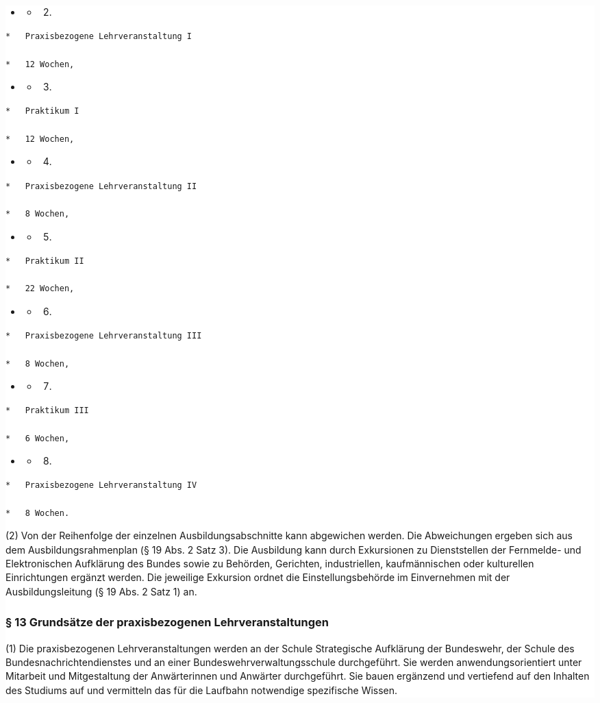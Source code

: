 *    *   2.

    *   Praxisbezogene Lehrveranstaltung I

    *   12 Wochen,


*    *   3.

    *   Praktikum I

    *   12 Wochen,


*    *   4.

    *   Praxisbezogene Lehrveranstaltung II

    *   8 Wochen,


*    *   5.

    *   Praktikum II

    *   22 Wochen,


*    *   6.

    *   Praxisbezogene Lehrveranstaltung III

    *   8 Wochen,


*    *   7.

    *   Praktikum III

    *   6 Wochen,


*    *   8.

    *   Praxisbezogene Lehrveranstaltung IV

    *   8 Wochen.




(2) Von der Reihenfolge der einzelnen Ausbildungsabschnitte kann
abgewichen werden. Die Abweichungen ergeben sich aus dem
Ausbildungsrahmenplan (§ 19 Abs. 2 Satz 3). Die Ausbildung kann durch
Exkursionen zu Dienststellen der Fernmelde- und Elektronischen
Aufklärung des Bundes sowie zu Behörden, Gerichten, industriellen,
kaufmännischen oder kulturellen Einrichtungen ergänzt werden. Die
jeweilige Exkursion ordnet die Einstellungsbehörde im Einvernehmen mit
der Ausbildungsleitung (§ 19 Abs. 2 Satz 1) an.


### § 13 Grundsätze der praxisbezogenen Lehrveranstaltungen

(1) Die praxisbezogenen Lehrveranstaltungen werden an der Schule
Strategische Aufklärung der Bundeswehr, der Schule des
Bundesnachrichtendienstes und an einer Bundeswehrverwaltungsschule
durchgeführt. Sie werden anwendungsorientiert unter Mitarbeit und
Mitgestaltung der Anwärterinnen und Anwärter durchgeführt. Sie bauen
ergänzend und vertiefend auf den Inhalten des Studiums auf und
vermitteln das für die Laufbahn notwendige spezifische Wissen.

